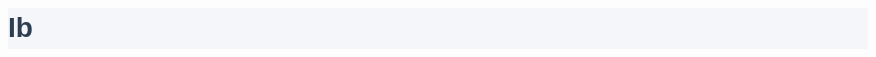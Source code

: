 # Ib
<!DOCTYPE html>
<html lang="en">
<head>
  <meta charset="UTF-8">
  <title>IB Psychology SAR Study</title>
  <style>
    body {
      font-family: Arial, sans-serif;
      background-color: #f5f6fa;
      color: #2c3e50;
      margin: 0;
      padding: 20px;
      transition: background-color 0.3s, color 0.3s;
    }
    header {
      background-color: #273c75;
      color: white;
      padding: 20px;
      text-align: center;
    }
    nav {
      text-align: center;
      margin: 15px 0;
    }
    nav a {
      margin: 0 10px;
      text-decoration: none;
      color: #2980b9;
      font-weight: bold;
    }
    section {
      background: white;
      padding: 20px;
      margin: 20px auto;
      max-width: 850px;
      border-radius: 8px;
      box-shadow: 0 0 8px rgba(0,0,0,0.1);
    }
    h2 {
      color: #192a56;
    }
    .highlight {
      background-color: #dcdde1;
      padding: 10px;
      border-left: 5px solid #44bd32;
      margin: 10px 0;
    }
    textarea {
      width: 100%;
      height: 100px;
      margin-top: 10px;
      border-radius: 4px;
      border: 1px solid #ccc;
      padding: 10px;
      font-size: 14px;
      resize: vertical;
    }
    .flashcards button, .quiz button, .toggle-btn {
      margin-top: 10px;
      padding: 8px 15px;
      border: none;